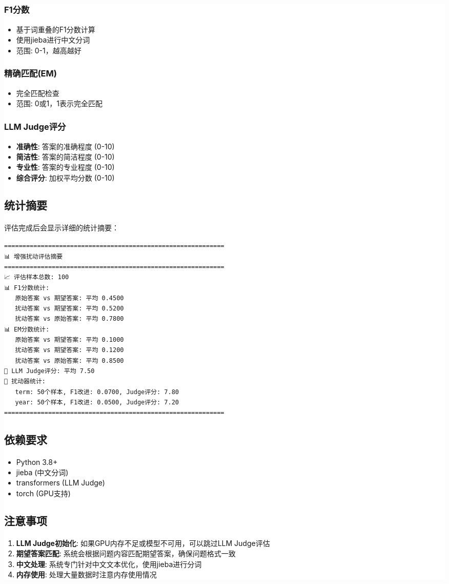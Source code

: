 ### F1分数
- 基于词重叠的F1分数计算
- 使用jieba进行中文分词
- 范围: 0-1，越高越好

### 精确匹配(EM)
- 完全匹配检查
- 范围: 0或1，1表示完全匹配

### LLM Judge评分
- **准确性**: 答案的准确程度 (0-10)
- **简洁性**: 答案的简洁程度 (0-10)  
- **专业性**: 答案的专业程度 (0-10)
- **综合评分**: 加权平均分数 (0-10)

## 统计摘要

评估完成后会显示详细的统计摘要：

```
============================================================
📊 增强扰动评估摘要
============================================================
📈 评估样本总数: 100
📊 F1分数统计:
   原始答案 vs 期望答案: 平均 0.4500
   扰动答案 vs 期望答案: 平均 0.5200
   扰动答案 vs 原始答案: 平均 0.7800
📊 EM分数统计:
   原始答案 vs 期望答案: 平均 0.1000
   扰动答案 vs 期望答案: 平均 0.1200
   扰动答案 vs 原始答案: 平均 0.8500
🤖 LLM Judge评分: 平均 7.50
🔄 扰动器统计:
   term: 50个样本, F1改进: 0.0700, Judge评分: 7.80
   year: 50个样本, F1改进: 0.0500, Judge评分: 7.20
============================================================
```

## 依赖要求

- Python 3.8+
- jieba (中文分词)
- transformers (LLM Judge)
- torch (GPU支持)

## 注意事项

1. **LLM Judge初始化**: 如果GPU内存不足或模型不可用，可以跳过LLM Judge评估
2. **期望答案匹配**: 系统会根据问题内容匹配期望答案，确保问题格式一致
3. **中文处理**: 系统专门针对中文文本优化，使用jieba进行分词
4. **内存使用**: 处理大量数据时注意内存使用情况
